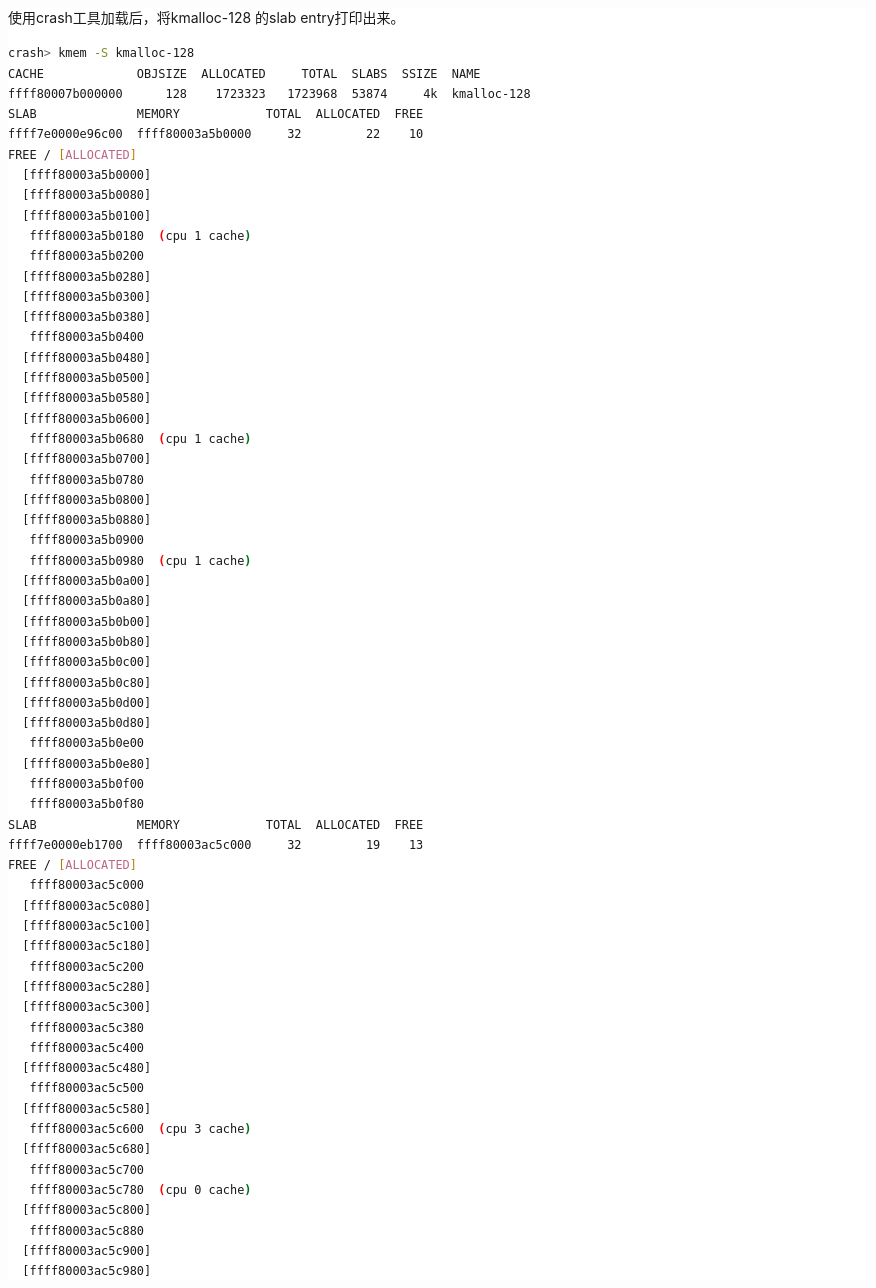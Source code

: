 使用crash工具加载后，将kmalloc-128 的slab entry打印出来。

```bash
crash> kmem -S kmalloc-128
CACHE             OBJSIZE  ALLOCATED     TOTAL  SLABS  SSIZE  NAME
ffff80007b000000      128    1723323   1723968  53874     4k  kmalloc-128
SLAB              MEMORY            TOTAL  ALLOCATED  FREE
ffff7e0000e96c00  ffff80003a5b0000     32         22    10
FREE / [ALLOCATED]
  [ffff80003a5b0000]
  [ffff80003a5b0080]
  [ffff80003a5b0100]
   ffff80003a5b0180  (cpu 1 cache)
   ffff80003a5b0200
  [ffff80003a5b0280]
  [ffff80003a5b0300]
  [ffff80003a5b0380]
   ffff80003a5b0400
  [ffff80003a5b0480]
  [ffff80003a5b0500]
  [ffff80003a5b0580]
  [ffff80003a5b0600]
   ffff80003a5b0680  (cpu 1 cache)
  [ffff80003a5b0700]
   ffff80003a5b0780
  [ffff80003a5b0800]
  [ffff80003a5b0880]
   ffff80003a5b0900
   ffff80003a5b0980  (cpu 1 cache)
  [ffff80003a5b0a00]
  [ffff80003a5b0a80]
  [ffff80003a5b0b00]
  [ffff80003a5b0b80]
  [ffff80003a5b0c00]
  [ffff80003a5b0c80]
  [ffff80003a5b0d00]
  [ffff80003a5b0d80]
   ffff80003a5b0e00
  [ffff80003a5b0e80]
   ffff80003a5b0f00
   ffff80003a5b0f80
SLAB              MEMORY            TOTAL  ALLOCATED  FREE
ffff7e0000eb1700  ffff80003ac5c000     32         19    13
FREE / [ALLOCATED]
   ffff80003ac5c000
  [ffff80003ac5c080]
  [ffff80003ac5c100]
  [ffff80003ac5c180]
   ffff80003ac5c200
  [ffff80003ac5c280]
  [ffff80003ac5c300]
   ffff80003ac5c380
   ffff80003ac5c400
  [ffff80003ac5c480]
   ffff80003ac5c500
  [ffff80003ac5c580]
   ffff80003ac5c600  (cpu 3 cache)
  [ffff80003ac5c680]
   ffff80003ac5c700
   ffff80003ac5c780  (cpu 0 cache)
  [ffff80003ac5c800]
   ffff80003ac5c880
  [ffff80003ac5c900]
  [ffff80003ac5c980]
```
